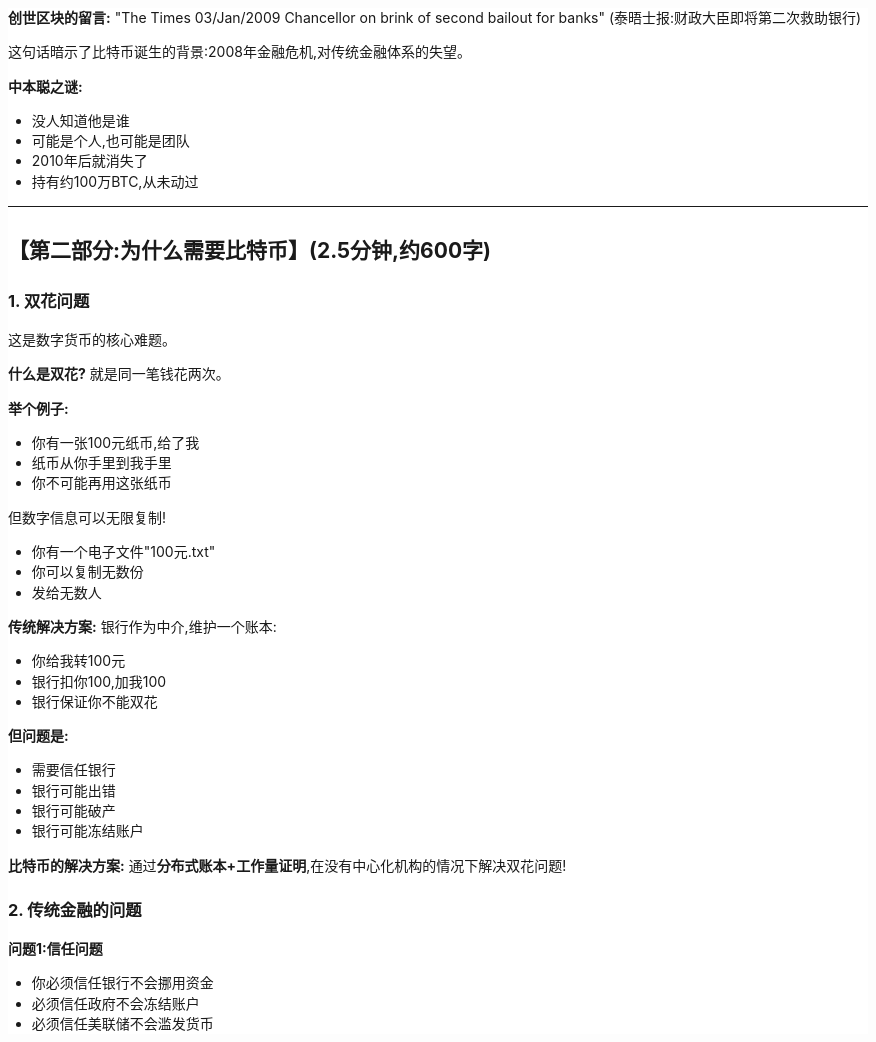 **创世区块的留言:**
"The Times 03/Jan/2009 Chancellor on brink of second bailout for banks"
(泰晤士报:财政大臣即将第二次救助银行)

这句话暗示了比特币诞生的背景:2008年金融危机,对传统金融体系的失望。

**中本聪之谜:**
- 没人知道他是谁
- 可能是个人,也可能是团队
- 2010年后就消失了
- 持有约100万BTC,从未动过

---

## 【第二部分:为什么需要比特币】(2.5分钟,约600字)

### 1. 双花问题

这是数字货币的核心难题。

**什么是双花?**
就是同一笔钱花两次。

**举个例子:**
- 你有一张100元纸币,给了我
- 纸币从你手里到我手里
- 你不可能再用这张纸币

但数字信息可以无限复制!
- 你有一个电子文件"100元.txt"
- 你可以复制无数份
- 发给无数人

**传统解决方案:**
银行作为中介,维护一个账本:
- 你给我转100元
- 银行扣你100,加我100
- 银行保证你不能双花

**但问题是:**
- 需要信任银行
- 银行可能出错
- 银行可能破产
- 银行可能冻结账户

**比特币的解决方案:**
通过**分布式账本+工作量证明**,在没有中心化机构的情况下解决双花问题!

### 2. 传统金融的问题

**问题1:信任问题**
- 你必须信任银行不会挪用资金
- 必须信任政府不会冻结账户
- 必须信任美联储不会滥发货币
